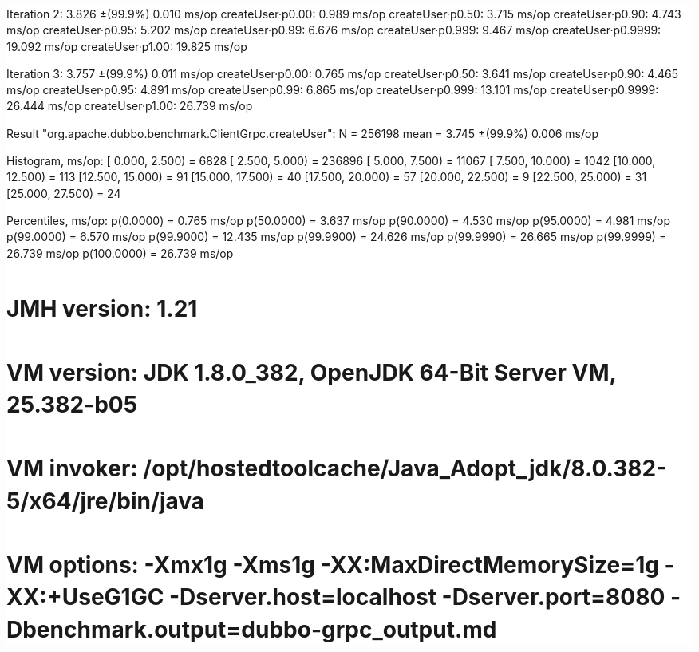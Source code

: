 Iteration   2: 3.826 ±(99.9%) 0.010 ms/op
                 createUser·p0.00:   0.989 ms/op
                 createUser·p0.50:   3.715 ms/op
                 createUser·p0.90:   4.743 ms/op
                 createUser·p0.95:   5.202 ms/op
                 createUser·p0.99:   6.676 ms/op
                 createUser·p0.999:  9.467 ms/op
                 createUser·p0.9999: 19.092 ms/op
                 createUser·p1.00:   19.825 ms/op

Iteration   3: 3.757 ±(99.9%) 0.011 ms/op
                 createUser·p0.00:   0.765 ms/op
                 createUser·p0.50:   3.641 ms/op
                 createUser·p0.90:   4.465 ms/op
                 createUser·p0.95:   4.891 ms/op
                 createUser·p0.99:   6.865 ms/op
                 createUser·p0.999:  13.101 ms/op
                 createUser·p0.9999: 26.444 ms/op
                 createUser·p1.00:   26.739 ms/op



Result "org.apache.dubbo.benchmark.ClientGrpc.createUser":
  N = 256198
  mean =      3.745 ±(99.9%) 0.006 ms/op

  Histogram, ms/op:
    [ 0.000,  2.500) = 6828 
    [ 2.500,  5.000) = 236896 
    [ 5.000,  7.500) = 11067 
    [ 7.500, 10.000) = 1042 
    [10.000, 12.500) = 113 
    [12.500, 15.000) = 91 
    [15.000, 17.500) = 40 
    [17.500, 20.000) = 57 
    [20.000, 22.500) = 9 
    [22.500, 25.000) = 31 
    [25.000, 27.500) = 24 

  Percentiles, ms/op:
      p(0.0000) =      0.765 ms/op
     p(50.0000) =      3.637 ms/op
     p(90.0000) =      4.530 ms/op
     p(95.0000) =      4.981 ms/op
     p(99.0000) =      6.570 ms/op
     p(99.9000) =     12.435 ms/op
     p(99.9900) =     24.626 ms/op
     p(99.9990) =     26.665 ms/op
     p(99.9999) =     26.739 ms/op
    p(100.0000) =     26.739 ms/op


# JMH version: 1.21
# VM version: JDK 1.8.0_382, OpenJDK 64-Bit Server VM, 25.382-b05
# VM invoker: /opt/hostedtoolcache/Java_Adopt_jdk/8.0.382-5/x64/jre/bin/java
# VM options: -Xmx1g -Xms1g -XX:MaxDirectMemorySize=1g -XX:+UseG1GC -Dserver.host=localhost -Dserver.port=8080 -Dbenchmark.output=dubbo-grpc_output.md